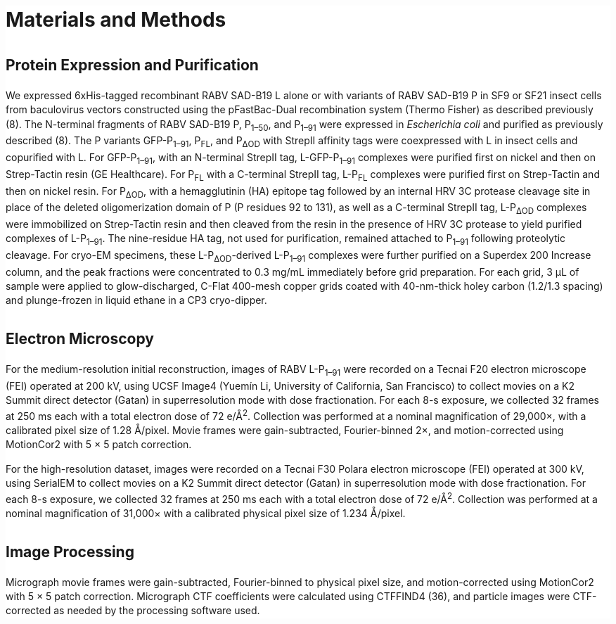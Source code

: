 # Materials and Methods

## Protein Expression and Purification

We expressed 6xHis-tagged recombinant RABV SAD-B19 L alone or with variants of RABV SAD-B19 P in SF9 or SF21 insect cells from baculovirus vectors constructed using the pFastBac-Dual recombination system (Thermo Fisher) as described previously (8). The N-terminal fragments of RABV SAD-B19 P, P<sub>1–50</sub>, and P<sub>1–91</sub> were expressed in *Escherichia coli* and purified as previously described (8). The P variants GFP-P<sub>1–91</sub>, P<sub>FL</sub>, and P<sub>ΔOD</sub> with StrepII affinity tags were coexpressed with L in insect cells and copurified with L. For GFP-P<sub>1–91</sub>, with an N-terminal StrepII tag, L-GFP-P<sub>1–91</sub> complexes were purified first on nickel and then on Strep-Tactin resin (GE Healthcare). For P<sub>FL</sub> with a C-terminal StrepII tag, L-P<sub>FL</sub> complexes were purified first on Strep-Tactin and then on nickel resin. For P<sub>ΔOD</sub>, with a hemagglutinin (HA) epitope tag followed by an internal HRV 3C protease cleavage site in place of the deleted oligomerization domain of P (P residues 92 to 131), as well as a C-terminal StrepII tag, L-P<sub>ΔOD</sub> complexes were immobilized on Strep-Tactin resin and then cleaved from the resin in the presence of HRV 3C protease to yield purified complexes of L-P<sub>1–91</sub>. The nine-residue HA tag, not used for purification, remained attached to P<sub>1–91</sub> following proteolytic cleavage. For cryo-EM specimens, these L-P<sub>ΔOD</sub>-derived L-P<sub>1–91</sub> complexes were further purified on a Superdex 200 Increase column, and the peak fractions were concentrated to 0.3 mg/mL immediately before grid preparation. For each grid, 3 μL of sample were applied to glow-discharged, C-Flat 400-mesh copper grids coated with 40-nm-thick holey carbon (1.2/1.3 spacing) and plunge-frozen in liquid ethane in a CP3 cryo-dipper.

## Electron Microscopy

For the medium-resolution initial reconstruction, images of RABV L-P<sub>1–91</sub> were recorded on a Tecnai F20 electron microscope (FEI) operated at 200 kV, using UCSF Image4 (Yuemín Li, University of California, San Francisco) to collect movies on a K2 Summit direct detector (Gatan) in superresolution mode with dose fractionation. For each 8-s exposure, we collected 32 frames at 250 ms each with a total electron dose of 72 e/Å<sup>2</sup>. Collection was performed at a nominal magnification of 29,000×, with a calibrated pixel size of 1.28 Å/pixel. Movie frames were gain-subtracted, Fourier-binned 2×, and motion-corrected using MotionCor2 with 5 × 5 patch correction.

For the high-resolution dataset, images were recorded on a Tecnai F30 Polara electron microscope (FEI) operated at 300 kV, using SerialEM to collect movies on a K2 Summit direct detector (Gatan) in superresolution mode with dose fractionation. For each 8-s exposure, we collected 32 frames at 250 ms each with a total electron dose of 72 e/Å<sup>2</sup>. Collection was performed at a nominal magnification of 31,000× with a calibrated physical pixel size of 1.234 Å/pixel.

## Image Processing

Micrograph movie frames were gain-subtracted, Fourier-binned to physical pixel size, and motion-corrected using MotionCor2 with 5 × 5 patch correction. Micrograph CTF coefficients were calculated using CTFFIND4 (36), and particle images were CTF-corrected as needed by the processing software used.

